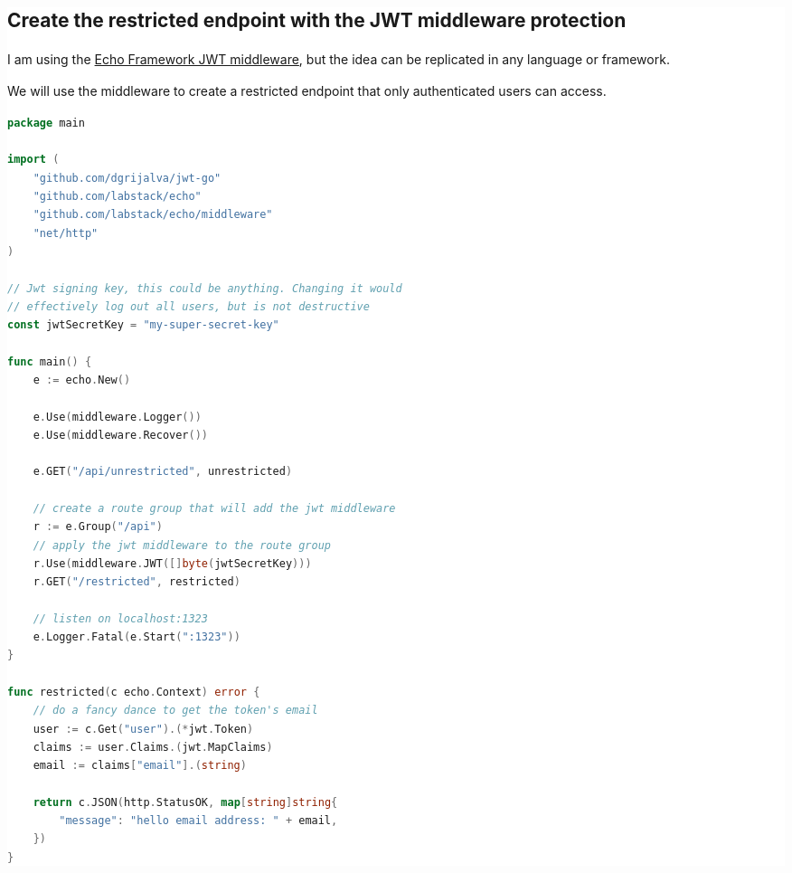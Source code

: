 ## Create the restricted endpoint with the JWT middleware protection

I am using the [Echo Framework JWT middleware](https://echo.labstack.com/middleware/jwt), but the idea can be replicated in any language or framework.

We will use the middleware to create a restricted endpoint that only authenticated users can access.

```go
package main

import (
    "github.com/dgrijalva/jwt-go"
    "github.com/labstack/echo"
    "github.com/labstack/echo/middleware"
    "net/http"
)

// Jwt signing key, this could be anything. Changing it would
// effectively log out all users, but is not destructive
const jwtSecretKey = "my-super-secret-key"

func main() {
    e := echo.New()

    e.Use(middleware.Logger())
    e.Use(middleware.Recover())

    e.GET("/api/unrestricted", unrestricted)

    // create a route group that will add the jwt middleware
    r := e.Group("/api")
    // apply the jwt middleware to the route group
    r.Use(middleware.JWT([]byte(jwtSecretKey)))
    r.GET("/restricted", restricted)

    // listen on localhost:1323
    e.Logger.Fatal(e.Start(":1323"))
}

func restricted(c echo.Context) error {
    // do a fancy dance to get the token's email
    user := c.Get("user").(*jwt.Token)
    claims := user.Claims.(jwt.MapClaims)
    email := claims["email"].(string)

    return c.JSON(http.StatusOK, map[string]string{
        "message": "hello email address: " + email,
    })
}
```
